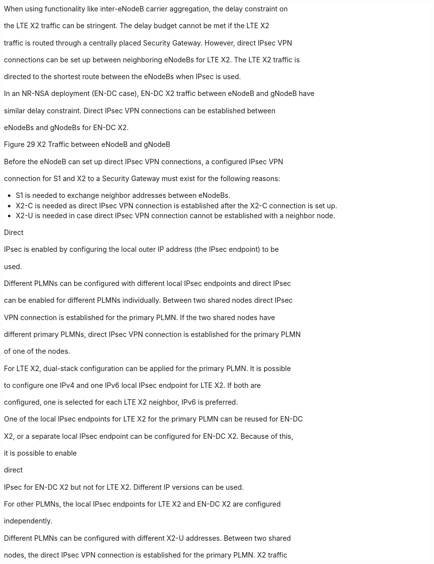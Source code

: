 When using functionality like inter-eNodeB carrier aggregation, the delay constraint on

the LTE X2 traffic can be stringent. The delay budget cannot be met if the LTE X2

traffic is routed through a centrally placed Security Gateway. However, direct IPsec VPN

connections can be set up between neighboring eNodeBs for LTE X2. The LTE X2 traffic is

directed to the shortest route between the eNodeBs when IPsec is used.

In an NR-NSA deployment (EN-DC case), EN-DC X2 traffic between eNodeB and gNodeB have

similar delay constraint. Direct IPsec VPN connections can be established between

eNodeBs and gNodeBs for EN-DC X2.

Figure 29   X2 Traffic between eNodeB and gNodeB

Before the eNodeB can set up direct IPsec VPN connections, a configured IPsec VPN

connection for S1 and X2 to a Security Gateway must exist for the following reasons:

- S1 is needed to exchange neighbor addresses between eNodeBs.
- X2-C is needed as direct IPsec VPN connection is established after the X2-C connection is set up.
- X2-U is needed in case direct IPsec VPN connection cannot be established with a neighbor node.

Direct

IPsec is enabled by configuring the local outer IP address (the IPsec endpoint) to be

used.

Different PLMNs can be configured with different local IPsec endpoints and direct IPsec

can be enabled for different PLMNs individually. Between two shared nodes direct IPsec

VPN connection is established for the primary PLMN. If the two shared nodes have

different primary PLMNs, direct IPsec VPN connection is established for the primary PLMN

of one of the nodes.

For LTE X2, dual-stack configuration can be applied for the primary PLMN. It is possible

to configure one IPv4 and one IPv6 local IPsec endpoint for LTE X2. If both are

configured, one is selected for each LTE X2 neighbor, IPv6 is preferred.

One of the local IPsec endpoints for LTE X2 for the primary PLMN can be reused for EN-DC

X2, or a separate local IPsec endpoint can be configured for EN-DC X2. Because of this,

it is possible to enable

direct

IPsec for EN-DC X2 but not for LTE X2. Different IP versions can be used.

For other PLMNs, the local IPsec endpoints for LTE X2 and EN-DC X2 are configured

independently.

Different PLMNs can be configured with different X2-U addresses. Between two shared

nodes, the direct IPsec VPN connection is established for the primary PLMN. X2 traffic
